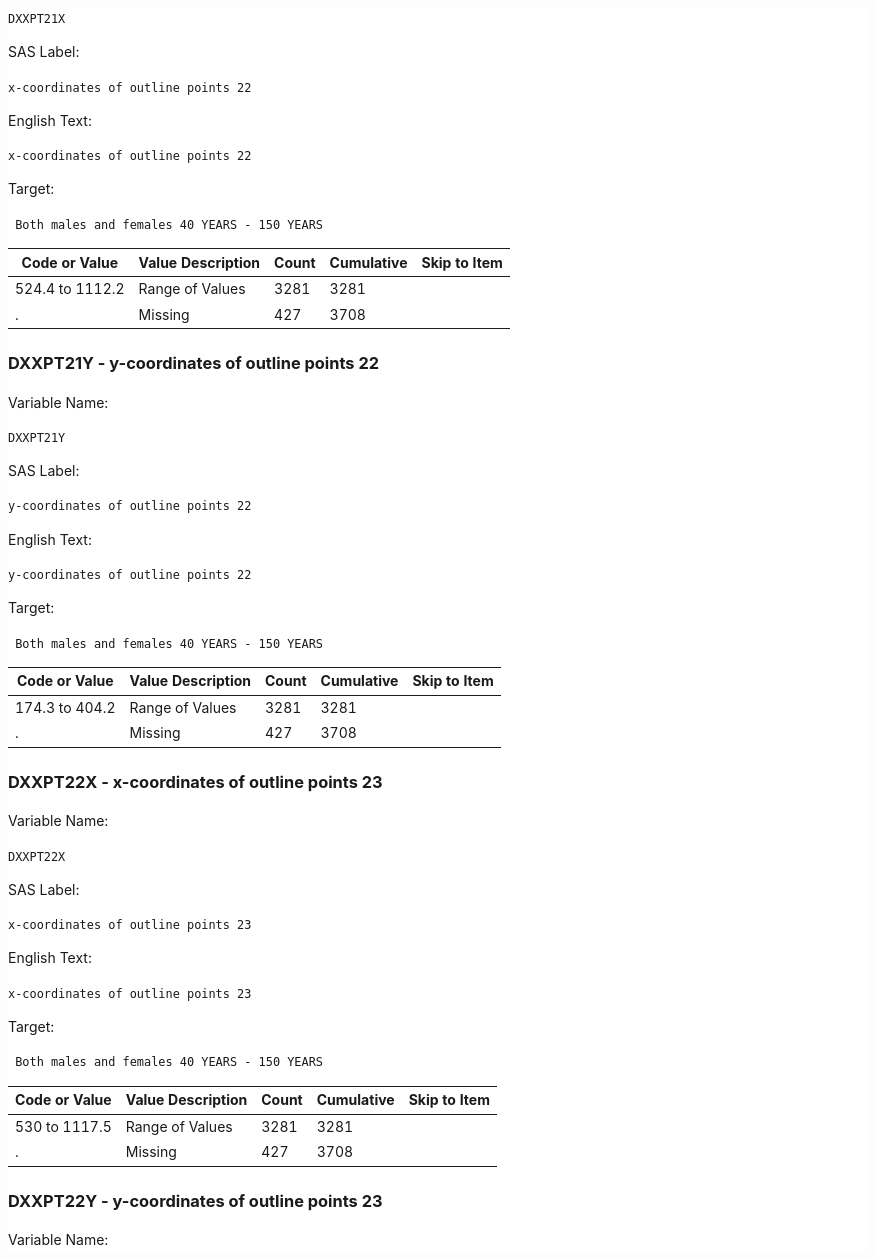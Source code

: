     DXXPT21X
SAS Label:

    x-coordinates of outline points 22
English Text:

    x-coordinates of outline points 22
Target:

     Both males and females 40 YEARS - 150 YEARS
Code or Value | Value Description | Count | Cumulative | Skip to Item  
---|---|---|---|---  
524.4 to 1112.2 | Range of Values | 3281 | 3281 |   
. | Missing | 427 | 3708 |   
  
### DXXPT21Y - y-coordinates of outline points 22

Variable Name:

    DXXPT21Y
SAS Label:

    y-coordinates of outline points 22
English Text:

    y-coordinates of outline points 22
Target:

     Both males and females 40 YEARS - 150 YEARS
Code or Value | Value Description | Count | Cumulative | Skip to Item  
---|---|---|---|---  
174.3 to 404.2 | Range of Values | 3281 | 3281 |   
. | Missing | 427 | 3708 |   
  
### DXXPT22X - x-coordinates of outline points 23

Variable Name:

    DXXPT22X
SAS Label:

    x-coordinates of outline points 23
English Text:

    x-coordinates of outline points 23
Target:

     Both males and females 40 YEARS - 150 YEARS
Code or Value | Value Description | Count | Cumulative | Skip to Item  
---|---|---|---|---  
530 to 1117.5 | Range of Values | 3281 | 3281 |   
. | Missing | 427 | 3708 |   
  
### DXXPT22Y - y-coordinates of outline points 23

Variable Name:
